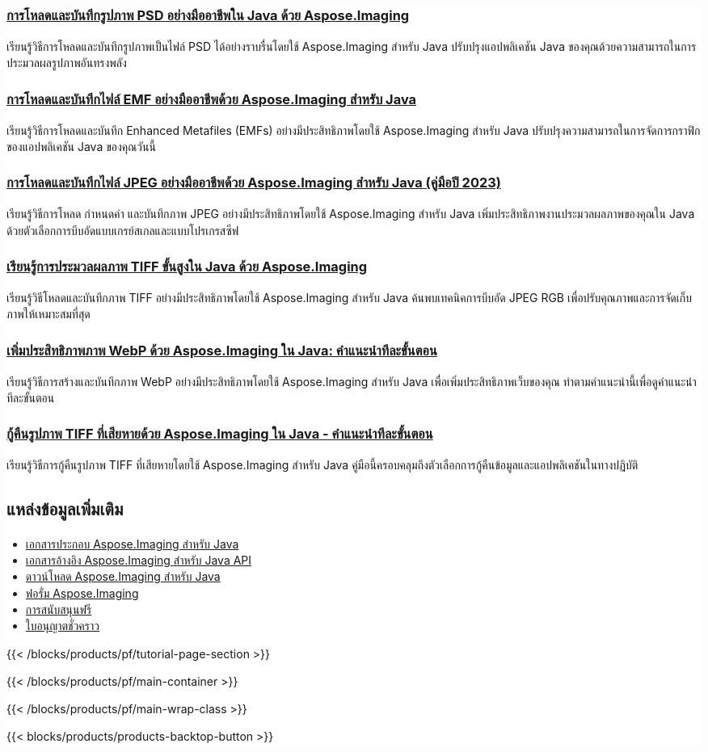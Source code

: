 ### [การโหลดและบันทึกรูปภาพ PSD อย่างมืออาชีพใน Java ด้วย Aspose.Imaging](./aspose-imaging-java-load-save-psd-images/)
เรียนรู้วิธีการโหลดและบันทึกรูปภาพเป็นไฟล์ PSD ได้อย่างราบรื่นโดยใช้ Aspose.Imaging สำหรับ Java ปรับปรุงแอปพลิเคชัน Java ของคุณด้วยความสามารถในการประมวลผลรูปภาพอันทรงพลัง

### [การโหลดและบันทึกไฟล์ EMF อย่างมืออาชีพด้วย Aspose.Imaging สำหรับ Java](./load-save-emf-files-aspose-imaging-java/)
เรียนรู้วิธีการโหลดและบันทึก Enhanced Metafiles (EMFs) อย่างมีประสิทธิภาพโดยใช้ Aspose.Imaging สำหรับ Java ปรับปรุงความสามารถในการจัดการกราฟิกของแอปพลิเคชัน Java ของคุณวันนี้

### [การโหลดและบันทึกไฟล์ JPEG อย่างมืออาชีพด้วย Aspose.Imaging สำหรับ Java (คู่มือปี 2023)](./aspose-imaging-java-load-save-jpeg-images/)
เรียนรู้วิธีการโหลด กำหนดค่า และบันทึกภาพ JPEG อย่างมีประสิทธิภาพโดยใช้ Aspose.Imaging สำหรับ Java เพิ่มประสิทธิภาพงานประมวลผลภาพของคุณใน Java ด้วยตัวเลือกการบีบอัดแบบเกรย์สเกลและแบบโปรเกรสซีฟ

### [เรียนรู้การประมวลผลภาพ TIFF ขั้นสูงใน Java ด้วย Aspose.Imaging](./load-save-tiff-images-aspose-imaging-java/)
เรียนรู้วิธีโหลดและบันทึกภาพ TIFF อย่างมีประสิทธิภาพโดยใช้ Aspose.Imaging สำหรับ Java ค้นพบเทคนิคการบีบอัด JPEG RGB เพื่อปรับคุณภาพและการจัดเก็บภาพให้เหมาะสมที่สุด

### [เพิ่มประสิทธิภาพภาพ WebP ด้วย Aspose.Imaging ใน Java: คำแนะนำทีละขั้นตอน](./create-save-webp-images-aspose-imaging-java/)
เรียนรู้วิธีการสร้างและบันทึกภาพ WebP อย่างมีประสิทธิภาพโดยใช้ Aspose.Imaging สำหรับ Java เพื่อเพิ่มประสิทธิภาพเว็บของคุณ ทำตามคำแนะนำนี้เพื่อดูคำแนะนำทีละขั้นตอน

### [กู้คืนรูปภาพ TIFF ที่เสียหายด้วย Aspose.Imaging ใน Java - คำแนะนำทีละขั้นตอน](./load-damaged-tiff-images-aspose-imaging-java/)
เรียนรู้วิธีการกู้คืนรูปภาพ TIFF ที่เสียหายโดยใช้ Aspose.Imaging สำหรับ Java คู่มือนี้ครอบคลุมถึงตัวเลือกการกู้คืนข้อมูลและแอปพลิเคชันในทางปฏิบัติ

## แหล่งข้อมูลเพิ่มเติม

- [เอกสารประกอบ Aspose.Imaging สำหรับ Java](https://docs.aspose.com/imaging/java/)
- [เอกสารอ้างอิง Aspose.Imaging สำหรับ Java API](https://reference.aspose.com/imaging/java/)
- [ดาวน์โหลด Aspose.Imaging สำหรับ Java](https://releases.aspose.com/imaging/java/)
- [ฟอรั่ม Aspose.Imaging](https://forum.aspose.com/c/imaging)
- [การสนับสนุนฟรี](https://forum.aspose.com/)
- [ใบอนุญาตชั่วคราว](https://purchase.aspose.com/temporary-license/)

{{< /blocks/products/pf/tutorial-page-section >}}

{{< /blocks/products/pf/main-container >}}

{{< /blocks/products/pf/main-wrap-class >}}

{{< blocks/products/products-backtop-button >}}